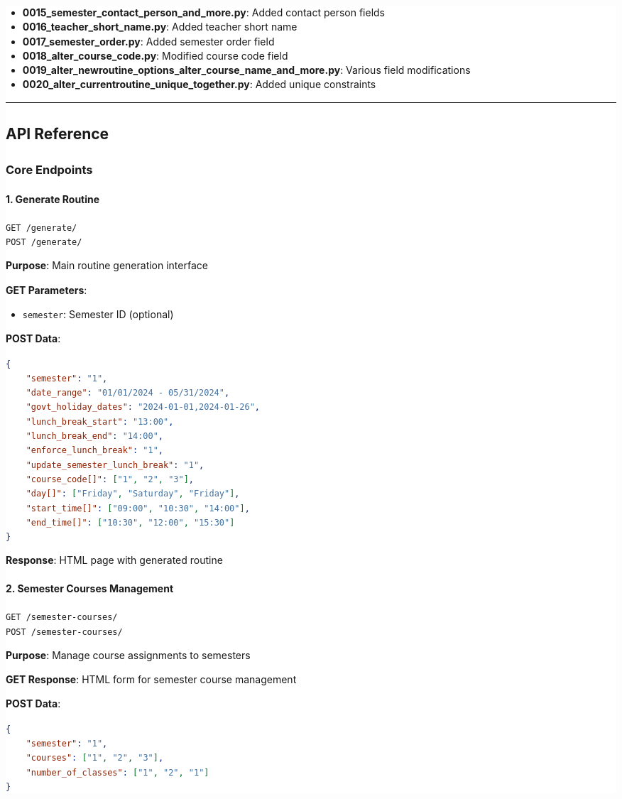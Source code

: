 - **0015_semester_contact_person_and_more.py**: Added contact person fields
- **0016_teacher_short_name.py**: Added teacher short name
- **0017_semester_order.py**: Added semester order field
- **0018_alter_course_code.py**: Modified course code field
- **0019_alter_newroutine_options_alter_course_name_and_more.py**: Various field modifications
- **0020_alter_currentroutine_unique_together.py**: Added unique constraints

---

## API Reference

### Core Endpoints

#### 1. Generate Routine
```http
GET /generate/
POST /generate/
```

**Purpose**: Main routine generation interface

**GET Parameters**:
- `semester`: Semester ID (optional)

**POST Data**:
```json
{
    "semester": "1",
    "date_range": "01/01/2024 - 05/31/2024",
    "govt_holiday_dates": "2024-01-01,2024-01-26",
    "lunch_break_start": "13:00",
    "lunch_break_end": "14:00",
    "enforce_lunch_break": "1",
    "update_semester_lunch_break": "1",
    "course_code[]": ["1", "2", "3"],
    "day[]": ["Friday", "Saturday", "Friday"],
    "start_time[]": ["09:00", "10:30", "14:00"],
    "end_time[]": ["10:30", "12:00", "15:30"]
}
```

**Response**: HTML page with generated routine

#### 2. Semester Courses Management
```http
GET /semester-courses/
POST /semester-courses/
```

**Purpose**: Manage course assignments to semesters

**GET Response**: HTML form for semester course management

**POST Data**:
```json
{
    "semester": "1",
    "courses": ["1", "2", "3"],
    "number_of_classes": ["1", "2", "1"]
}
```
